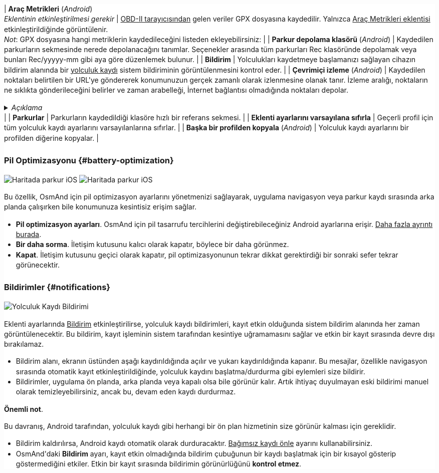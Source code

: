 | **Araç Metrikleri** (*Android*) <br/> *Eklentinin etkinleştirilmesi gerekir* | [OBD-II tarayıcısından](../plugins/vehicle-metrics.md#trip-recording) gelen veriler GPX dosyasına kaydedilir. Yalnızca [Araç Metrikleri eklentisi](../plugins/vehicle-metrics.md) etkinleştirildiğinde görüntülenir.<br />*Not*: GPX dosyasına hangi metriklerin kaydedileceğini listeden ekleyebilirsiniz: *<Translate android="true" ids="shared_string_menu,plugin_settings,shared_string_trip_recording,shared_string_settings"/>* |
| **Parkur depolama klasörü** (*Android*) | Kaydedilen parkurların *<Translate android="true" ids="shared_string_menu,shared_string_my_places,shared_string_gpx_files"/>* sekmesinde nerede depolanacağını tanımlar. Seçenekler arasında tüm parkurları Rec klasöründe depolamak veya bunları Rec/yyyyy-mm gibi aya göre düzenlemek bulunur. |
| **Bildirim** | Yolculukları kaydetmeye başlamanızı sağlayan cihazın bildirim alanında bir [yolculuk kaydı](#notifications) sistem bildiriminin görüntülenmesini kontrol eder. |
| **Çevrimiçi izleme** (*Android*) | Kaydedilen noktaları belirtilen bir URL'ye göndererek konumunuzun gerçek zamanlı olarak izlenmesine olanak tanır. İzleme aralığı, noktaların ne sıklıkta gönderileceğini belirler ve zaman arabelleği, İnternet bağlantısı olmadığında noktaları depolar.<details><summary>*Açıklama*</summary></details> |
| **Parkurlar** | Parkurların kaydedildiği klasöre hızlı bir referans *<Translate android="true" ids="shared_string_menu,shared_string_my_places,shared_string_gpx_files"/>* sekmesi. |
| **Eklenti ayarlarını varsayılana sıfırla** | Geçerli profil için tüm yolculuk kaydı ayarlarını varsayılanlarına sıfırlar. |
| **Başka bir profilden kopyala** (*Android*) | Yolculuk kaydı ayarlarını bir profilden diğerine kopyalar. |


### Pil Optimizasyonu {#battery-optimization}

<InfoAndroidOnly />

![Haritada parkur iOS](@site/static/img/plugins/trip-recording/battery_2_andr.png) ![Haritada parkur iOS](@site/static/img/plugins/trip-recording/battery_1_andr.png)

Bu özellik, OsmAnd için pil optimizasyon ayarlarını yönetmenizi sağlayarak, uygulama navigasyon veya parkur kaydı sırasında arka planda çalışırken bile konumunuza kesintisiz erişim sağlar.

- **Pil optimizasyon ayarları**. OsmAnd için pil tasarrufu tercihlerini değiştirebileceğiniz Android ayarlarına erişir. [Daha fazla ayrıntı burada](../troubleshooting/general.md#optimizing-battery-consumption).
- **Bir daha sorma**. İletişim kutusunu kalıcı olarak kapatır, böylece bir daha görünmez.
- **Kapat**. İletişim kutusunu geçici olarak kapatır, pil optimizasyonunun tekrar dikkat gerektirdiği bir sonraki sefer tekrar görünecektir.


### Bildirimler {#notifications}

![Yolculuk Kaydı Bildirimi](@site/static/img/plugins/trip-recording/trip_rec_notific_1_andr.png)

Eklenti ayarlarında [Bildirim](#recording-settings) etkinleştirilirse, yolculuk kaydı bildirimleri, kayıt etkin olduğunda sistem bildirim alanında her zaman görüntülenecektir. Bu bildirim, kayıt işleminin sistem tarafından kesintiye uğramamasını sağlar ve etkin bir kayıt sırasında devre dışı bırakılamaz.

- Bildirim alanı, ekranın üstünden aşağı kaydırıldığında açılır ve yukarı kaydırıldığında kapanır. Bu mesajlar, özellikle navigasyon sırasında otomatik kayıt etkinleştirildiğinde, yolculuk kaydını başlatma/durdurma gibi eylemleri size bildirir.
- Bildirimler, uygulama ön planda, arka planda veya kapalı olsa bile görünür kalır. Artık ihtiyaç duyulmayan eski bildirimi manuel olarak temizleyebilirsiniz, ancak bu, devam eden kaydı durdurmaz.

**Önemli not**.

Bu davranış, Android tarafından, yolculuk kaydı gibi herhangi bir ön plan hizmetinin size görünür kalması için gereklidir.

- Bildirim kaldırılırsa, Android kaydı otomatik olarak durduracaktır. [Bağımsız kaydı önle](#recording-settings) ayarını kullanabilirsiniz.
- OsmAnd'daki **Bildirim** ayarı, kayıt etkin olmadığında bildirim çubuğunun bir kaydı başlatmak için bir kısayol gösterip göstermediğini etkiler. Etkin bir kayıt sırasında bildirimin görünürlüğünü **kontrol etmez**.
